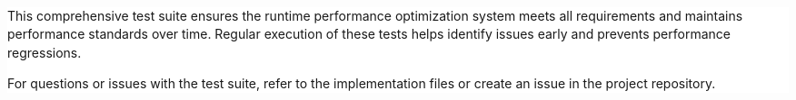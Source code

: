 This comprehensive test suite ensures the runtime performance optimization system meets all requirements and maintains performance standards over time. Regular execution of these tests helps identify issues early and prevents performance regressions.

For questions or issues with the test suite, refer to the implementation files or create an issue in the project repository.